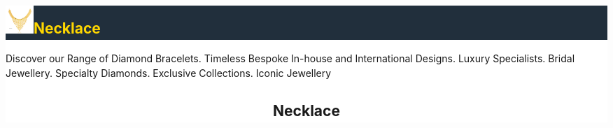 <h2 style="color:Gold;background-color:#212f3c;"><img src="Necklace.jpeg" style="width:40px;heigth:300px;">Necklace</h2>
<p>Discover our Range of Diamond Bracelets. Timeless Bespoke In-house and International Designs. Luxury Specialists. Bridal Jewellery. Specialty Diamonds. Exclusive Collections. Iconic
Jewellery</p>
<div style="text-align:center">
 <h2>Necklace</h2>
</div>
<div class="responsive">
    <div class="gallery">
     <a target="_blank" href="gold1.jpg">